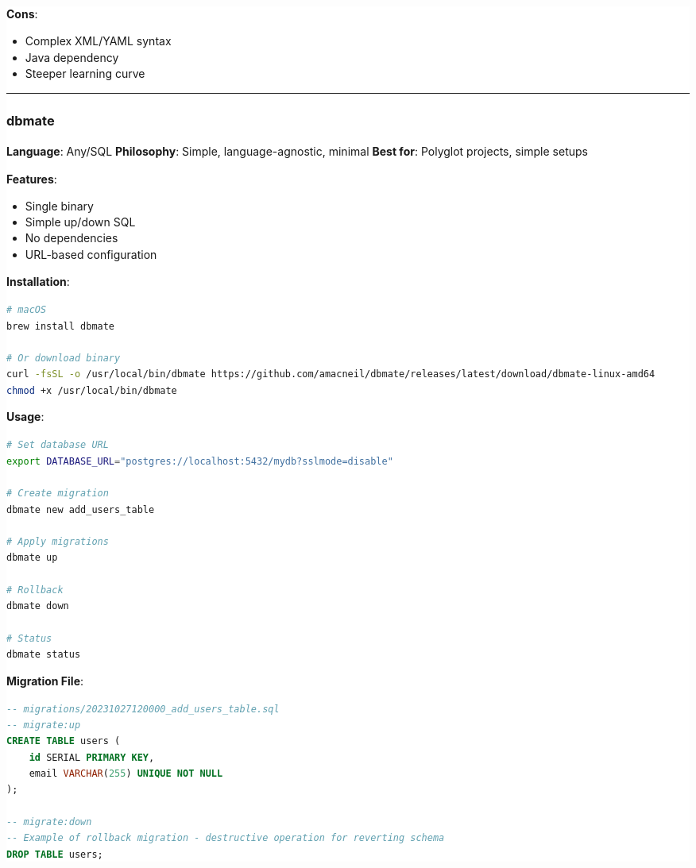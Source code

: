**Cons**:
- Complex XML/YAML syntax
- Java dependency
- Steeper learning curve

---

### dbmate

**Language**: Any/SQL
**Philosophy**: Simple, language-agnostic, minimal
**Best for**: Polyglot projects, simple setups

**Features**:
- Single binary
- Simple up/down SQL
- No dependencies
- URL-based configuration

**Installation**:
```bash
# macOS
brew install dbmate

# Or download binary
curl -fsSL -o /usr/local/bin/dbmate https://github.com/amacneil/dbmate/releases/latest/download/dbmate-linux-amd64
chmod +x /usr/local/bin/dbmate
```

**Usage**:
```bash
# Set database URL
export DATABASE_URL="postgres://localhost:5432/mydb?sslmode=disable"

# Create migration
dbmate new add_users_table

# Apply migrations
dbmate up

# Rollback
dbmate down

# Status
dbmate status
```

**Migration File**:
```sql
-- migrations/20231027120000_add_users_table.sql
-- migrate:up
CREATE TABLE users (
    id SERIAL PRIMARY KEY,
    email VARCHAR(255) UNIQUE NOT NULL
);

-- migrate:down
-- Example of rollback migration - destructive operation for reverting schema
DROP TABLE users;
```
